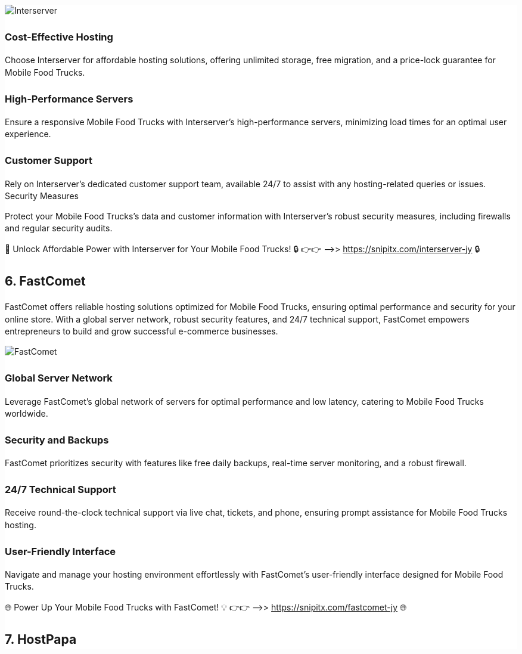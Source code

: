 ![Interserver](https://i.imgur.com/OM5dOEW.jpeg "Interserver Hosting")

### Cost-Effective Hosting
Choose Interserver for affordable hosting solutions, offering unlimited storage, free migration, and a price-lock guarantee for Mobile Food Trucks.

### High-Performance Servers
Ensure a responsive Mobile Food Trucks with Interserver’s high-performance servers, minimizing load times for an optimal user experience.

### Customer Support
Rely on Interserver’s dedicated customer support team, available 24/7 to assist with any hosting-related queries or issues.
Security Measures

Protect your Mobile Food Trucks’s data and customer information with Interserver’s robust security measures, including firewalls and regular security audits.

💸 Unlock Affordable Power with Interserver for Your Mobile Food Trucks! 🔒
👉👉 -->> https://snipitx.com/interserver-jy 🔒

## 6. FastComet

FastComet offers reliable hosting solutions optimized for Mobile Food Trucks, ensuring optimal performance and security for your online store. With a global server network, robust security features, and 24/7 technical support, FastComet empowers entrepreneurs to build and grow successful e-commerce businesses.

![FastComet](https://i.imgur.com/7qgXuWp.png "FastComet Hosting")

### Global Server Network
Leverage FastComet’s global network of servers for optimal performance and low latency, catering to Mobile Food Trucks worldwide.

### Security and Backups
FastComet prioritizes security with features like free daily backups, real-time server monitoring, and a robust firewall.

### 24/7 Technical Support
Receive round-the-clock technical support via live chat, tickets, and phone, ensuring prompt assistance for Mobile Food Trucks hosting.

### User-Friendly Interface
Navigate and manage your hosting environment effortlessly with FastComet’s user-friendly interface designed for Mobile Food Trucks.

🌐 Power Up Your Mobile Food Trucks with FastComet! 💡
👉👉 -->> https://snipitx.com/fastcomet-jy 🌐

## 7. HostPapa
